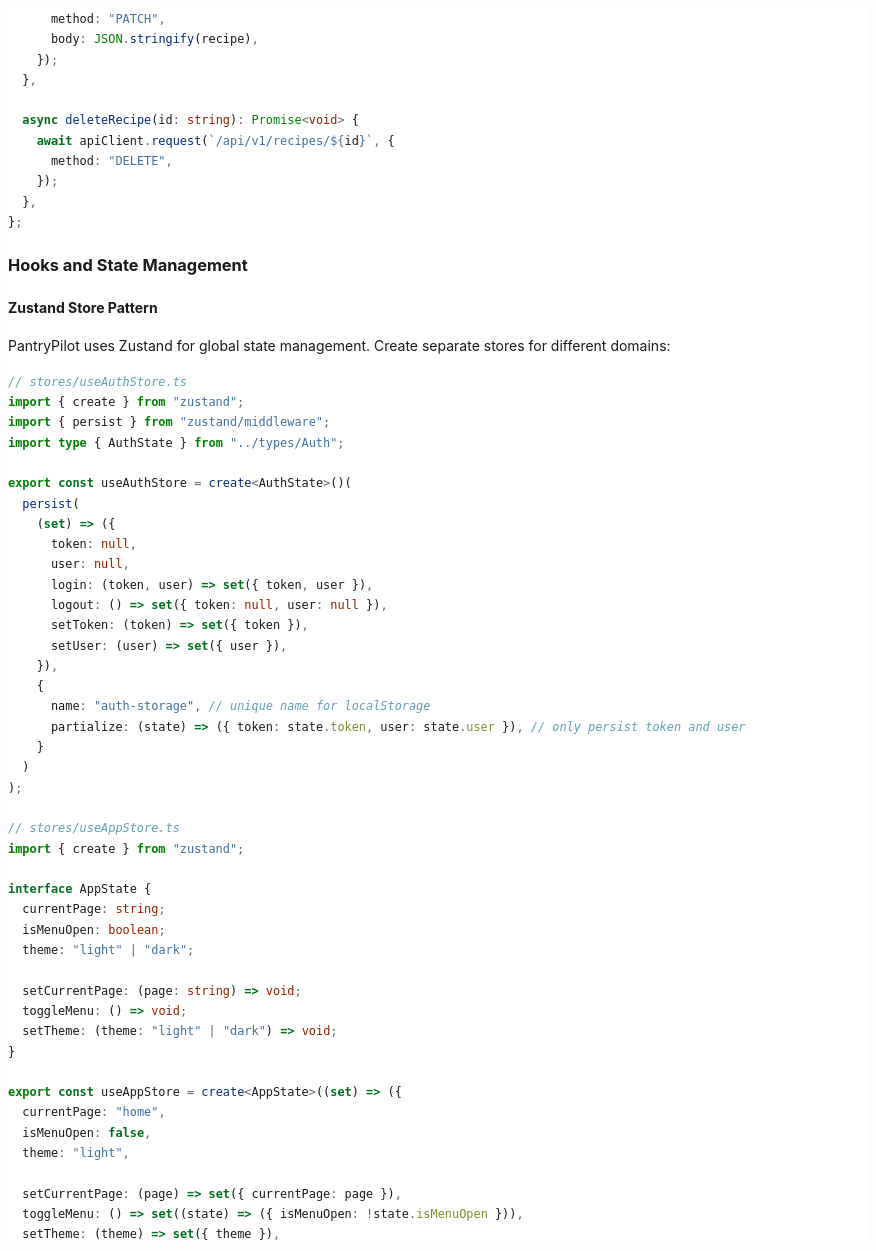 ```typescript
      method: "PATCH",
      body: JSON.stringify(recipe),
    });
  },

  async deleteRecipe(id: string): Promise<void> {
    await apiClient.request(`/api/v1/recipes/${id}`, {
      method: "DELETE",
    });
  },
};
```

### Hooks and State Management

#### Zustand Store Pattern

PantryPilot uses Zustand for global state management. Create separate stores for different domains:

```typescript
// stores/useAuthStore.ts
import { create } from "zustand";
import { persist } from "zustand/middleware";
import type { AuthState } from "../types/Auth";

export const useAuthStore = create<AuthState>()(
  persist(
    (set) => ({
      token: null,
      user: null,
      login: (token, user) => set({ token, user }),
      logout: () => set({ token: null, user: null }),
      setToken: (token) => set({ token }),
      setUser: (user) => set({ user }),
    }),
    {
      name: "auth-storage", // unique name for localStorage
      partialize: (state) => ({ token: state.token, user: state.user }), // only persist token and user
    }
  )
);

// stores/useAppStore.ts
import { create } from "zustand";

interface AppState {
  currentPage: string;
  isMenuOpen: boolean;
  theme: "light" | "dark";

  setCurrentPage: (page: string) => void;
  toggleMenu: () => void;
  setTheme: (theme: "light" | "dark") => void;
}

export const useAppStore = create<AppState>((set) => ({
  currentPage: "home",
  isMenuOpen: false,
  theme: "light",

  setCurrentPage: (page) => set({ currentPage: page }),
  toggleMenu: () => set((state) => ({ isMenuOpen: !state.isMenuOpen })),
  setTheme: (theme) => set({ theme }),
```